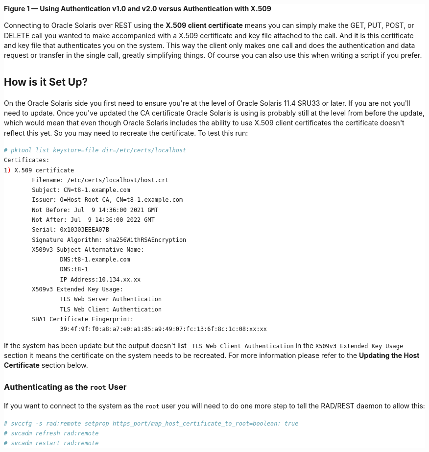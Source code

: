 **Figure 1 — Using Authentication v1.0 and v2.0 versus Authentication with X.509**

Connecting to Oracle Solaris over REST using the **X.509 client certificate** means you can simply make the GET, PUT, POST, or DELETE call you wanted to make accompanied with a X.509 certificate and key file attached to the call. And it is this certificate and key file that authenticates you on the system. This way the client only makes one call and does the authentication and data request or transfer in the single call, greatly simplifying things. Of course you can also use this when writing a script if you prefer. 

## How is it Set Up?

On the Oracle Solaris side you first need to ensure you're at the level of Oracle Solaris 11.4 SRU33 or later. If you are not you'll need to update. Once you've updated the CA certificate Oracle Solaris is using is probably still at the level from before the update, which would mean that even though Oracle Solaris includes the ability to use X.509 client certificates the certificate doesn't reflect this yet. So you may need to recreate the certificate. To test this run:

```bash
# pktool list keystore=file dir=/etc/certs/localhost
Certificates:
1) X.509 certificate
        Filename: /etc/certs/localhost/host.crt
        Subject: CN=t8-1.example.com
        Issuer: O=Host Root CA, CN=t8-1.example.com
        Not Before: Jul  9 14:36:00 2021 GMT
        Not After: Jul  9 14:36:00 2022 GMT
        Serial: 0x10303EEEA07B
        Signature Algorithm: sha256WithRSAEncryption
        X509v3 Subject Alternative Name:
                DNS:t8-1.example.com
                DNS:t8-1
                IP Address:10.134.xx.xx
        X509v3 Extended Key Usage:
                TLS Web Server Authentication
                TLS Web Client Authentication
        SHA1 Certificate Fingerprint:
                39:4f:9f:f0:a8:a7:e0:a1:85:a9:49:07:fc:13:6f:8c:1c:08:xx:xx
```

If the system has been update but the output doesn't list ` TLS Web Client Authentication` in the `X509v3 Extended Key Usage` section it means the certificate on the system needs to be recreated. For more information please refer to the **Updating the Host Certificate** section below.

### Authenticating as the `root` User

If you want to connect to the system as the `root` user you will need to do one more step to tell the RAD/REST daemon to allow this:

```bash
# svccfg -s rad:remote setprop https_port/map_host_certificate_to_root=boolean: true
# svcadm refresh rad:remote
# svcadm restart rad:remote
```
